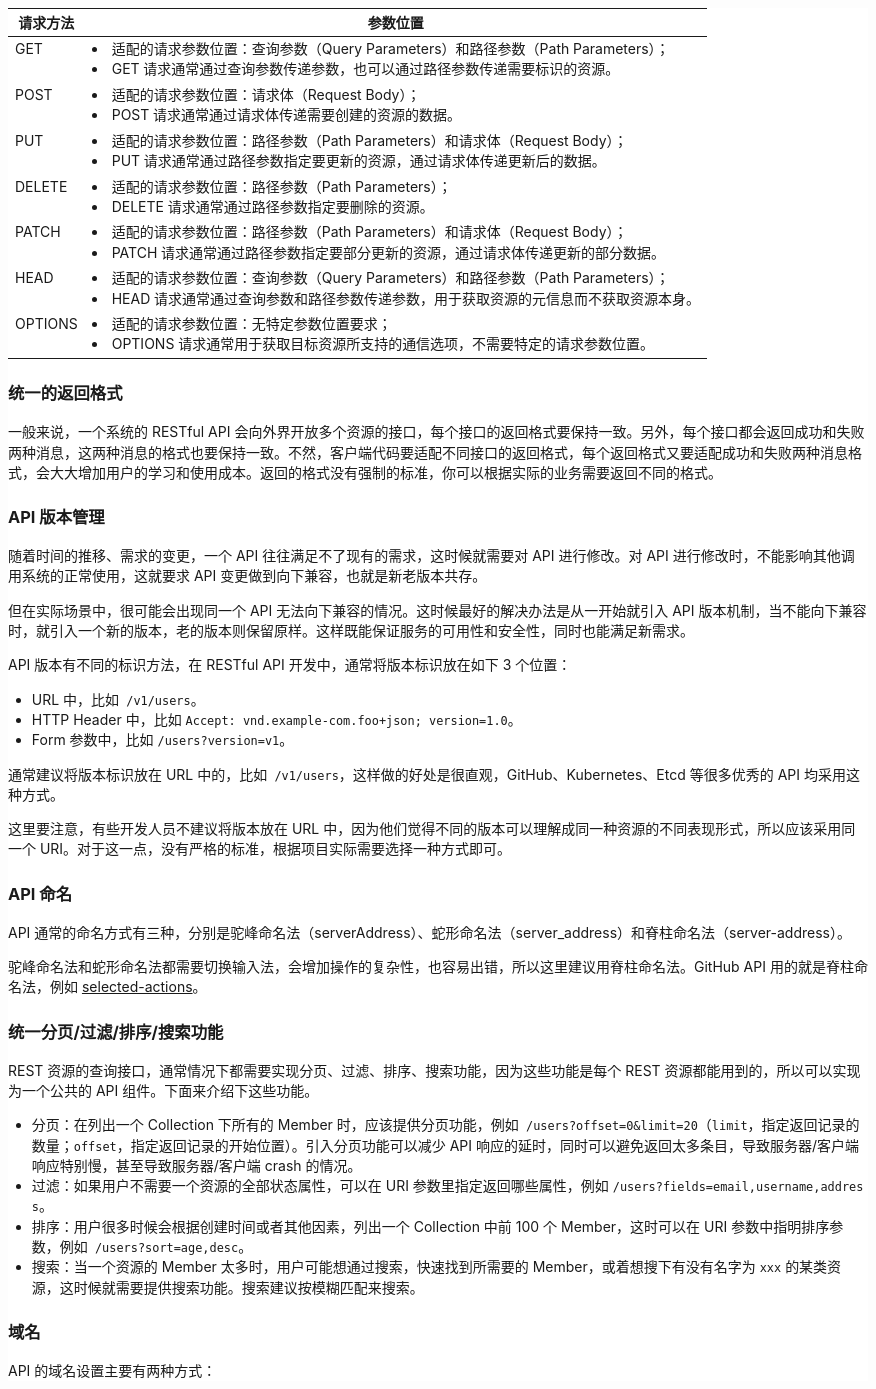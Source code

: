 | **请求方法** | **参数位置** |
| --- | --- |
| GET |<li>适配的请求参数位置：查询参数（Query Parameters）和路径参数（Path Parameters）；</li><li>GET 请求通常通过查询参数传递参数，也可以通过路径参数传递需要标识的资源。</li>|
| POST |<li>适配的请求参数位置：请求体（Request Body）；</li><li>POST 请求通常通过请求体传递需要创建的资源的数据。</li>|
| PUT |<li>适配的请求参数位置：路径参数（Path Parameters）和请求体（Request Body）；</li><li>PUT 请求通常通过路径参数指定要更新的资源，通过请求体传递更新后的数据。</li>|
| DELETE |<li>适配的请求参数位置：路径参数（Path Parameters）；</li><li>DELETE 请求通常通过路径参数指定要删除的资源。</li>|
| PATCH |<li>适配的请求参数位置：路径参数（Path Parameters）和请求体（Request Body）；</li><li>PATCH 请求通常通过路径参数指定要部分更新的资源，通过请求体传递更新的部分数据。</li>|
| HEAD |<li>适配的请求参数位置：查询参数（Query Parameters）和路径参数（Path Parameters）；</li><li>HEAD 请求通常通过查询参数和路径参数传递参数，用于获取资源的元信息而不获取资源本身。</li>|
| OPTIONS |<li>适配的请求参数位置：无特定参数位置要求；</li><li>OPTIONS 请求通常用于获取目标资源所支持的通信选项，不需要特定的请求参数位置。</li>|

### **统一的返回格式**
一般来说，一个系统的 RESTful API 会向外界开放多个资源的接口，每个接口的返回格式要保持一致。另外，每个接口都会返回成功和失败两种消息，这两种消息的格式也要保持一致。不然，客户端代码要适配不同接口的返回格式，每个返回格式又要适配成功和失败两种消息格式，会大大增加用户的学习和使用成本。返回的格式没有强制的标准，你可以根据实际的业务需要返回不同的格式。
### **API 版本管理**
随着时间的推移、需求的变更，一个 API 往往满足不了现有的需求，这时候就需要对 API 进行修改。对 API 进行修改时，不能影响其他调用系统的正常使用，这就要求 API 变更做到向下兼容，也就是新老版本共存。

但在实际场景中，很可能会出现同一个 API 无法向下兼容的情况。这时候最好的解决办法是从一开始就引入 API 版本机制，当不能向下兼容时，就引入一个新的版本，老的版本则保留原样。这样既能保证服务的可用性和安全性，同时也能满足新需求。

API 版本有不同的标识方法，在 RESTful API 开发中，通常将版本标识放在如下 3 个位置：

- URL 中，比如` /v1/users`。
- HTTP Header 中，比如 `Accept: vnd.example-com.foo+json; version=1.0`。
- Form 参数中，比如 `/users?version=v1`。

通常建议将版本标识放在 URL 中的，比如` /v1/users`，这样做的好处是很直观，GitHub、Kubernetes、Etcd 等很多优秀的 API 均采用这种方式。

这里要注意，有些开发人员不建议将版本放在 URL 中，因为他们觉得不同的版本可以理解成同一种资源的不同表现形式，所以应该采用同一个 URI。对于这一点，没有严格的标准，根据项目实际需要选择一种方式即可。
### **API 命名**
API 通常的命名方式有三种，分别是驼峰命名法（serverAddress）、蛇形命名法（server_address）和脊柱命名法（server-address）。

驼峰命名法和蛇形命名法都需要切换输入法，会增加操作的复杂性，也容易出错，所以这里建议用脊柱命名法。GitHub API 用的就是脊柱命名法，例如 [selected-actions](https://docs.github.com/en/rest/reference/actions#get-allowed-actions-for-an-organization)。
### **统一分页/过滤/排序/搜索功能**
REST 资源的查询接口，通常情况下都需要实现分页、过滤、排序、搜索功能，因为这些功能是每个 REST 资源都能用到的，所以可以实现为一个公共的 API 组件。下面来介绍下这些功能。

- 分页：在列出一个 Collection 下所有的 Member 时，应该提供分页功能，例如` /users?offset=0&limit=20`（`limit`，指定返回记录的数量；`offset`，指定返回记录的开始位置）。引入分页功能可以减少 API 响应的延时，同时可以避免返回太多条目，导致服务器/客户端响应特别慢，甚至导致服务器/客户端 crash 的情况。
- 过滤：如果用户不需要一个资源的全部状态属性，可以在 URI 参数里指定返回哪些属性，例如 `/users?fields=email,username,address`。
- 排序：用户很多时候会根据创建时间或者其他因素，列出一个 Collection 中前 100 个 Member，这时可以在 URI 参数中指明排序参数，例如` /users?sort=age,desc`。
- 搜索：当一个资源的 Member 太多时，用户可能想通过搜索，快速找到所需要的 Member，或着想搜下有没有名字为 `xxx` 的某类资源，这时候就需要提供搜索功能。搜索建议按模糊匹配来搜索。
### **域名**
API 的域名设置主要有两种方式：
